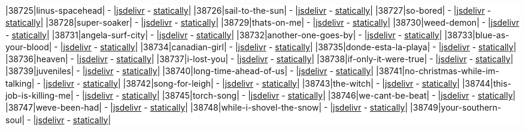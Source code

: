 |38725|linus-spacehead| - |[jsdelivr](https://cdn.jsdelivr.net/gh/dbchord/c2-3-6/35001-40000/38501-39000/linus-spacehead.png) - [statically](https://cdn.statically.io/gh/dbchord/c2-3-6/i/35001-40000/38501-39000/linus-spacehead.png)|
|38726|sail-to-the-sun| - |[jsdelivr](https://cdn.jsdelivr.net/gh/dbchord/c2-3-6/35001-40000/38501-39000/sail-to-the-sun.png) - [statically](https://cdn.statically.io/gh/dbchord/c2-3-6/i/35001-40000/38501-39000/sail-to-the-sun.png)|
|38727|so-bored| - |[jsdelivr](https://cdn.jsdelivr.net/gh/dbchord/c2-3-6/35001-40000/38501-39000/so-bored.png) - [statically](https://cdn.statically.io/gh/dbchord/c2-3-6/i/35001-40000/38501-39000/so-bored.png)|
|38728|super-soaker| - |[jsdelivr](https://cdn.jsdelivr.net/gh/dbchord/c2-3-6/35001-40000/38501-39000/super-soaker.png) - [statically](https://cdn.statically.io/gh/dbchord/c2-3-6/i/35001-40000/38501-39000/super-soaker.png)|
|38729|thats-on-me| - |[jsdelivr](https://cdn.jsdelivr.net/gh/dbchord/c2-3-6/35001-40000/38501-39000/thats-on-me.png) - [statically](https://cdn.statically.io/gh/dbchord/c2-3-6/i/35001-40000/38501-39000/thats-on-me.png)|
|38730|weed-demon| - |[jsdelivr](https://cdn.jsdelivr.net/gh/dbchord/c2-3-6/35001-40000/38501-39000/weed-demon.png) - [statically](https://cdn.statically.io/gh/dbchord/c2-3-6/i/35001-40000/38501-39000/weed-demon.png)|
|38731|angela-surf-city| - |[jsdelivr](https://cdn.jsdelivr.net/gh/dbchord/c2-3-6/35001-40000/38501-39000/angela-surf-city.png) - [statically](https://cdn.statically.io/gh/dbchord/c2-3-6/i/35001-40000/38501-39000/angela-surf-city.png)|
|38732|another-one-goes-by| - |[jsdelivr](https://cdn.jsdelivr.net/gh/dbchord/c2-3-6/35001-40000/38501-39000/another-one-goes-by.png) - [statically](https://cdn.statically.io/gh/dbchord/c2-3-6/i/35001-40000/38501-39000/another-one-goes-by.png)|
|38733|blue-as-your-blood| - |[jsdelivr](https://cdn.jsdelivr.net/gh/dbchord/c2-3-6/35001-40000/38501-39000/blue-as-your-blood.png) - [statically](https://cdn.statically.io/gh/dbchord/c2-3-6/i/35001-40000/38501-39000/blue-as-your-blood.png)|
|38734|canadian-girl| - |[jsdelivr](https://cdn.jsdelivr.net/gh/dbchord/c2-3-6/35001-40000/38501-39000/canadian-girl.png) - [statically](https://cdn.statically.io/gh/dbchord/c2-3-6/i/35001-40000/38501-39000/canadian-girl.png)|
|38735|donde-esta-la-playa| - |[jsdelivr](https://cdn.jsdelivr.net/gh/dbchord/c2-3-6/35001-40000/38501-39000/donde-esta-la-playa.png) - [statically](https://cdn.statically.io/gh/dbchord/c2-3-6/i/35001-40000/38501-39000/donde-esta-la-playa.png)|
|38736|heaven| - |[jsdelivr](https://cdn.jsdelivr.net/gh/dbchord/c2-3-6/35001-40000/38501-39000/heaven.png) - [statically](https://cdn.statically.io/gh/dbchord/c2-3-6/i/35001-40000/38501-39000/heaven.png)|
|38737|i-lost-you| - |[jsdelivr](https://cdn.jsdelivr.net/gh/dbchord/c2-3-6/35001-40000/38501-39000/i-lost-you.png) - [statically](https://cdn.statically.io/gh/dbchord/c2-3-6/i/35001-40000/38501-39000/i-lost-you.png)|
|38738|if-only-it-were-true| - |[jsdelivr](https://cdn.jsdelivr.net/gh/dbchord/c2-3-6/35001-40000/38501-39000/if-only-it-were-true.png) - [statically](https://cdn.statically.io/gh/dbchord/c2-3-6/i/35001-40000/38501-39000/if-only-it-were-true.png)|
|38739|juveniles| - |[jsdelivr](https://cdn.jsdelivr.net/gh/dbchord/c2-3-6/35001-40000/38501-39000/juveniles.png) - [statically](https://cdn.statically.io/gh/dbchord/c2-3-6/i/35001-40000/38501-39000/juveniles.png)|
|38740|long-time-ahead-of-us| - |[jsdelivr](https://cdn.jsdelivr.net/gh/dbchord/c2-3-6/35001-40000/38501-39000/long-time-ahead-of-us.png) - [statically](https://cdn.statically.io/gh/dbchord/c2-3-6/i/35001-40000/38501-39000/long-time-ahead-of-us.png)|
|38741|no-christmas-while-im-talking| - |[jsdelivr](https://cdn.jsdelivr.net/gh/dbchord/c2-3-6/35001-40000/38501-39000/no-christmas-while-im-talking.png) - [statically](https://cdn.statically.io/gh/dbchord/c2-3-6/i/35001-40000/38501-39000/no-christmas-while-im-talking.png)|
|38742|song-for-leigh| - |[jsdelivr](https://cdn.jsdelivr.net/gh/dbchord/c2-3-6/35001-40000/38501-39000/song-for-leigh.png) - [statically](https://cdn.statically.io/gh/dbchord/c2-3-6/i/35001-40000/38501-39000/song-for-leigh.png)|
|38743|the-witch| - |[jsdelivr](https://cdn.jsdelivr.net/gh/dbchord/c2-3-6/35001-40000/38501-39000/the-witch.png) - [statically](https://cdn.statically.io/gh/dbchord/c2-3-6/i/35001-40000/38501-39000/the-witch.png)|
|38744|this-job-is-killing-me| - |[jsdelivr](https://cdn.jsdelivr.net/gh/dbchord/c2-3-6/35001-40000/38501-39000/this-job-is-killing-me.png) - [statically](https://cdn.statically.io/gh/dbchord/c2-3-6/i/35001-40000/38501-39000/this-job-is-killing-me.png)|
|38745|torch-song| - |[jsdelivr](https://cdn.jsdelivr.net/gh/dbchord/c2-3-6/35001-40000/38501-39000/torch-song.png) - [statically](https://cdn.statically.io/gh/dbchord/c2-3-6/i/35001-40000/38501-39000/torch-song.png)|
|38746|we-cant-be-beat| - |[jsdelivr](https://cdn.jsdelivr.net/gh/dbchord/c2-3-6/35001-40000/38501-39000/we-cant-be-beat.png) - [statically](https://cdn.statically.io/gh/dbchord/c2-3-6/i/35001-40000/38501-39000/we-cant-be-beat.png)|
|38747|weve-been-had| - |[jsdelivr](https://cdn.jsdelivr.net/gh/dbchord/c2-3-6/35001-40000/38501-39000/weve-been-had.png) - [statically](https://cdn.statically.io/gh/dbchord/c2-3-6/i/35001-40000/38501-39000/weve-been-had.png)|
|38748|while-i-shovel-the-snow| - |[jsdelivr](https://cdn.jsdelivr.net/gh/dbchord/c2-3-6/35001-40000/38501-39000/while-i-shovel-the-snow.png) - [statically](https://cdn.statically.io/gh/dbchord/c2-3-6/i/35001-40000/38501-39000/while-i-shovel-the-snow.png)|
|38749|your-southern-soul| - |[jsdelivr](https://cdn.jsdelivr.net/gh/dbchord/c2-3-6/35001-40000/38501-39000/your-southern-soul.png) - [statically](https://cdn.statically.io/gh/dbchord/c2-3-6/i/35001-40000/38501-39000/your-southern-soul.png)|